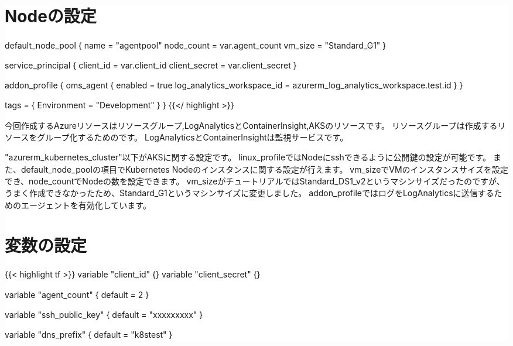 # Nodeの設定
  default_node_pool {
    name       = "agentpool"
    node_count = var.agent_count
    vm_size    = "Standard_G1"
  }

  service_principal {
    client_id     = var.client_id
    client_secret = var.client_secret
  }

  addon_profile {
    oms_agent {
      enabled                    = true
      log_analytics_workspace_id = azurerm_log_analytics_workspace.test.id
    }
  }

  tags = {
    Environment = "Development"
  }
}
{{</ highlight >}}

今回作成するAzureリソースはリソースグループ,LogAnalyticsとContainerInsight,AKSのリソースです。
リソースグループは作成するリソースをグループ化するためのです。
LogAnalyticsとContainerInsightは監視サービスです。


"azurerm_kubernetes_cluster"以下がAKSに関する設定です。
linux_profileではNodeにsshできるように公開鍵の設定が可能です。
また、default_node_poolの項目でKubernetes Nodeのインスタンスに関する設定が行えます。
vm_sizeでVMのインスタンスサイズを設定でき、node_countでNodeの数を設定できます。
vm_sizeがチュートリアルではStandard_DS1_v2というマシンサイズだったのですが、うまく作成できなかったため、Standard_G1というマシンサイズに変更しました。
addon_profileではログをLogAnalyticsに送信するためのエージェントを有効化しています。

# 変数の設定

{{< highlight tf >}}
variable "client_id" {}
variable "client_secret" {}

variable "agent_count" {
  default = 2
}

variable "ssh_public_key" {
  default = "xxxxxxxxx"
}

variable "dns_prefix" {
  default = "k8stest"
}
